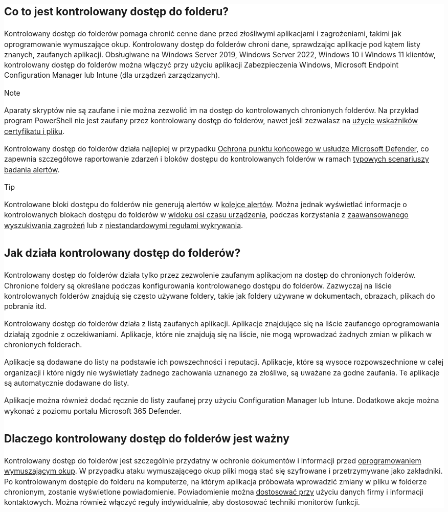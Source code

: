 ## <a name="what-is-controlled-folder-access"></a>Co to jest kontrolowany dostęp do folderu?

Kontrolowany dostęp do folderów pomaga chronić cenne dane przed złośliwymi aplikacjami i zagrożeniami, takimi jak oprogramowanie wymuszające okup. Kontrolowany dostęp do folderów chroni dane, sprawdzając aplikacje pod kątem listy znanych, zaufanych aplikacji. Obsługiwane na Windows Server 2019, Windows Server 2022, Windows 10 i Windows 11 klientów, kontrolowany dostęp do folderów można włączyć przy użyciu aplikacji Zabezpieczenia Windows, Microsoft Endpoint Configuration Manager lub Intune (dla urządzeń zarządzanych).

> [!NOTE]
> Aparaty skryptów nie są zaufane i nie można zezwolić im na dostęp do kontrolowanych chronionych folderów. Na przykład program PowerShell nie jest zaufany przez kontrolowany dostęp do folderów, nawet jeśli zezwalasz na [użycie wskaźników certyfikatu i pliku](/microsoft-365/security/defender-endpoint/indicator-certificates).

Kontrolowany dostęp do folderów działa najlepiej w przypadku [Ochrona punktu końcowego w usłudze Microsoft Defender](microsoft-defender-endpoint.md), co zapewnia szczegółowe raportowanie zdarzeń i bloków dostępu do kontrolowanych folderów w ramach [typowych scenariuszy badania alertów](investigate-alerts.md).

> [!TIP]
> Kontrolowane bloki dostępu do folderów nie generują alertów w [kolejce alertów](alerts-queue.md). Można jednak wyświetlać informacje o kontrolowanych blokach dostępu do folderów w [widoku osi czasu urządzenia](investigate-machines.md), podczas korzystania z [zaawansowanego wyszukiwania zagrożeń](advanced-hunting-overview.md) lub z [niestandardowymi regułami wykrywania](custom-detection-rules.md).

## <a name="how-does-controlled-folder-access-work"></a>Jak działa kontrolowany dostęp do folderów?

Kontrolowany dostęp do folderów działa tylko przez zezwolenie zaufanym aplikacjom na dostęp do chronionych folderów. Chronione foldery są określane podczas konfigurowania kontrolowanego dostępu do folderów. Zazwyczaj na liście kontrolowanych folderów znajdują się często używane foldery, takie jak foldery używane w dokumentach, obrazach, plikach do pobrania itd.

Kontrolowany dostęp do folderów działa z listą zaufanych aplikacji. Aplikacje znajdujące się na liście zaufanego oprogramowania działają zgodnie z oczekiwaniami. Aplikacje, które nie znajdują się na liście, nie mogą wprowadzać żadnych zmian w plikach w chronionych folderach.

Aplikacje są dodawane do listy na podstawie ich powszechności i reputacji. Aplikacje, które są wysoce rozpowszechnione w całej organizacji i które nigdy nie wyświetlały żadnego zachowania uznanego za złośliwe, są uważane za godne zaufania. Te aplikacje są automatycznie dodawane do listy.

Aplikacje można również dodać ręcznie do listy zaufanej przy użyciu Configuration Manager lub Intune. Dodatkowe akcje można wykonać z poziomu portalu Microsoft 365 Defender.

## <a name="why-controlled-folder-access-is-important"></a>Dlaczego kontrolowany dostęp do folderów jest ważny

Kontrolowany dostęp do folderów jest szczególnie przydatny w ochronie dokumentów i informacji przed [oprogramowaniem wymuszającym okup](https://www.microsoft.com/wdsi/threats/ransomware). W przypadku ataku wymuszającego okup pliki mogą stać się szyfrowane i przetrzymywane jako zakładniki. Po kontrolowanym dostępie do folderu na komputerze, na którym aplikacja próbowała wprowadzić zmiany w pliku w folderze chronionym, zostanie wyświetlone powiadomienie. Powiadomienie można [dostosować przy](attack-surface-reduction-rules-deployment-implement.md#customize-attack-surface-reduction-rules) użyciu danych firmy i informacji kontaktowych. Można również włączyć reguły indywidualnie, aby dostosować techniki monitorów funkcji.
